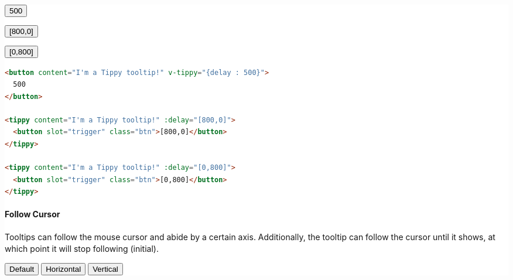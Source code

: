 <tippy-v4 content="I'm a Tippy tooltip!" delay="0"><button slot="trigger" class="btn">500</button></tippy-v4>

<tippy-v4  content="I'm a Tippy tooltip!" :delay="[800,0]"><button slot="trigger" class="btn">[800,0]</button></tippy-v4>

<tippy-v4  content="I'm a Tippy tooltip!" :delay="[0,800]"><button slot="trigger" class="btn">[0,800]</button></tippy-v4>

</div>
<div slot="code">

```html
<button content="I'm a Tippy tooltip!" v-tippy="{delay : 500}">
  500
</button>

<tippy content="I'm a Tippy tooltip!" :delay="[800,0]">
  <button slot="trigger" class="btn">[800,0]</button>
</tippy>

<tippy content="I'm a Tippy tooltip!" :delay="[0,800]">
  <button slot="trigger" class="btn">[0,800]</button>
</tippy>
```

</div>
</vue-code>

#### Follow Cursor

Tooltips can follow the mouse cursor and abide by a certain axis. Additionally,
the tooltip can follow the cursor until it shows, at which point it will stop
following (initial).

<vue-code>
<div slot="demo">
  <tippy-v4 content="I'm a Tippy tooltip!" follow-cursor animate-fill=false duration=200 animation="fade">
    <button class="btn" slot="trigger">Default</button>
  </tippy-v4>
  <tippy-v4
    content="I'm a Tippy tooltip!"
    follow-cursor="horizontal"
    animate-fill=false
    duration=200
    animation="fade"
  >
    <button class="btn" slot="trigger">Horizontal</button>
  </tippy-v4>
  <tippy-v4
    content="I'm a Tippy tooltip!"
    followCursor="vertical"
    animateFill=false
    duration=200
    animation="fade"
  >
    <button class="btn" slot="trigger">Vertical</button>
  </tippy-v4>
  <tippy-v4
    content="I'm a Tippy tooltip!"
    followCursor="initial"
    animateFill=false
    delay=200
    duration=200
    animation="fade"
  >